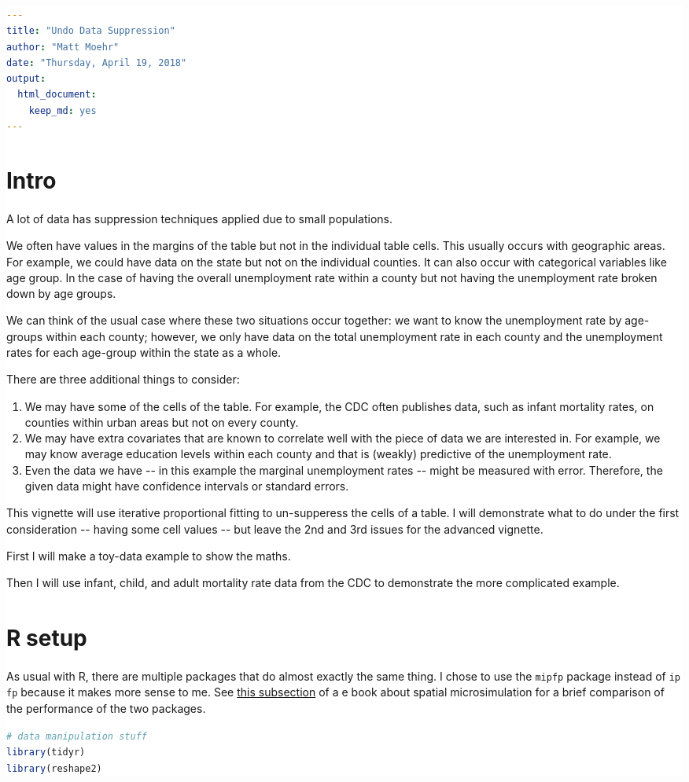 ```yaml
---
title: "Undo Data Suppression"
author: "Matt Moehr"
date: "Thursday, April 19, 2018"
output:
  html_document:
    keep_md: yes
---
```


# Intro

A lot of data has suppression techniques applied due to small populations.

We often have values in the margins of the table but not in the individual table cells. This usually occurs with geographic areas. For example, we could have data on the state but not on the individual counties. It can also occur with categorical variables like age group. In the case of having the overall unemployment rate within a county but not having the unemployment rate broken down by age groups.

We can think of the usual case where these two situations occur together: we want to know the unemployment rate by age-groups within each county; however, we only have data on the total unemployment rate in each county and the unemployment rates for each age-group within the state as a whole.

There are three additional things to consider:

1. We may have some of the cells of the table. For example, the CDC often publishes data, such as infant mortality rates, on counties within urban areas but not on every county.
2. We may have extra covariates that are known to correlate well with the piece of data we are interested in. For example, we may know average education levels within each county and that is (weakly) predictive of the unemployment rate.
3. Even the data we have -- in this example the marginal unemployment rates -- might be measured with error. Therefore, the given data might have confidence intervals or standard errors.

This vignette will use iterative proportional fitting to un-supperess the cells of a table. I will demonstrate what to do under the first consideration -- having some cell values -- but leave the 2nd and 3rd issues for the advanced vignette.

First I will make a toy-data example to show the maths.

Then I will use infant, child, and adult mortality rate data from the CDC to demonstrate the more complicated example.

# R setup

As usual with R, there are multiple packages that do almost exactly the same thing. I chose to use the `mipfp` package instead of `ipfp` because it makes more sense to me. See [this subsection](https://spatial-microsim-book.robinlovelace.net/smsimr.html#compareipf) of a e book about spatial microsimulation for a brief comparison of the performance of the two packages.


```r
# data manipulation stuff
library(tidyr)
library(reshape2)
```

